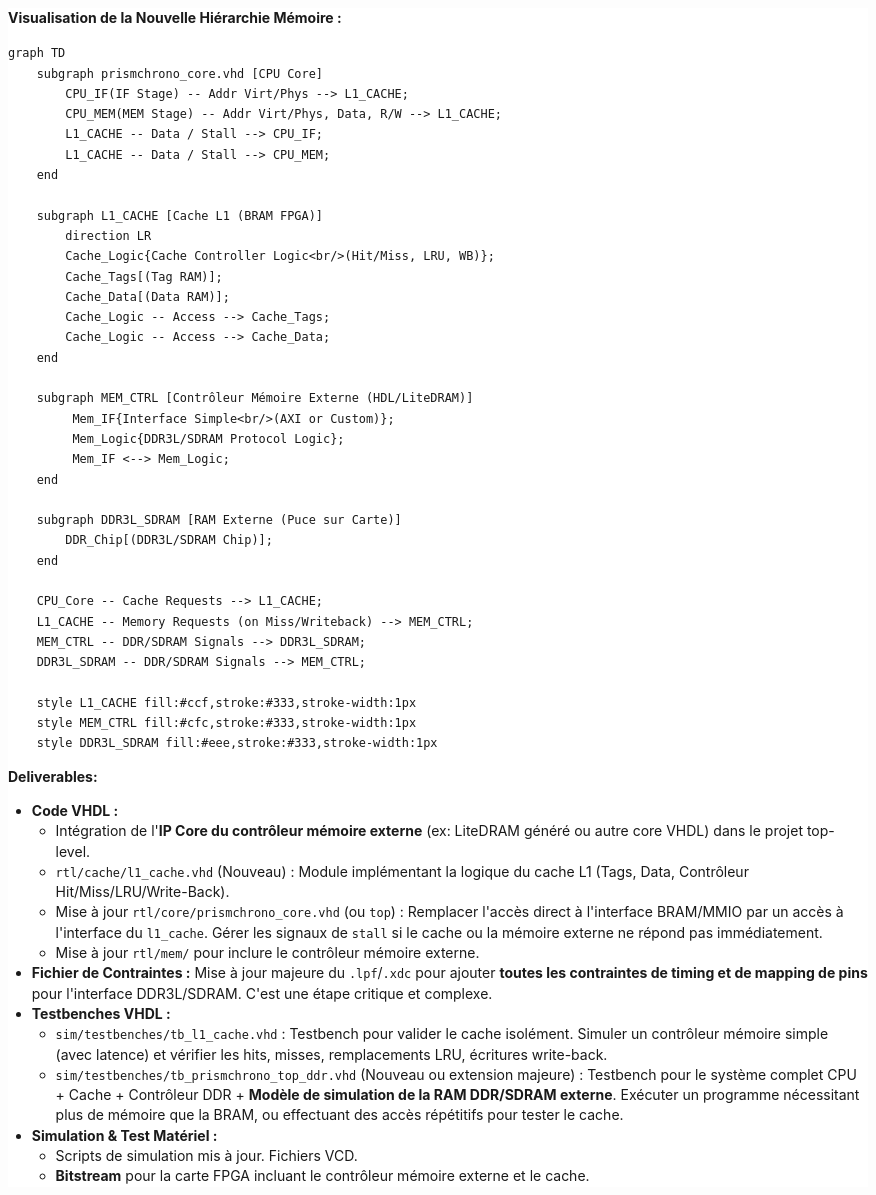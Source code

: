 **Visualisation de la Nouvelle Hiérarchie Mémoire :**

```mermaid
graph TD
    subgraph prismchrono_core.vhd [CPU Core]
        CPU_IF(IF Stage) -- Addr Virt/Phys --> L1_CACHE;
        CPU_MEM(MEM Stage) -- Addr Virt/Phys, Data, R/W --> L1_CACHE;
        L1_CACHE -- Data / Stall --> CPU_IF;
        L1_CACHE -- Data / Stall --> CPU_MEM;
    end

    subgraph L1_CACHE [Cache L1 (BRAM FPGA)]
        direction LR
        Cache_Logic{Cache Controller Logic<br/>(Hit/Miss, LRU, WB)};
        Cache_Tags[(Tag RAM)];
        Cache_Data[(Data RAM)];
        Cache_Logic -- Access --> Cache_Tags;
        Cache_Logic -- Access --> Cache_Data;
    end

    subgraph MEM_CTRL [Contrôleur Mémoire Externe (HDL/LiteDRAM)]
         Mem_IF{Interface Simple<br/>(AXI or Custom)};
         Mem_Logic{DDR3L/SDRAM Protocol Logic};
         Mem_IF <--> Mem_Logic;
    end

    subgraph DDR3L_SDRAM [RAM Externe (Puce sur Carte)]
        DDR_Chip[(DDR3L/SDRAM Chip)];
    end

    CPU_Core -- Cache Requests --> L1_CACHE;
    L1_CACHE -- Memory Requests (on Miss/Writeback) --> MEM_CTRL;
    MEM_CTRL -- DDR/SDRAM Signals --> DDR3L_SDRAM;
    DDR3L_SDRAM -- DDR/SDRAM Signals --> MEM_CTRL;

    style L1_CACHE fill:#ccf,stroke:#333,stroke-width:1px
    style MEM_CTRL fill:#cfc,stroke:#333,stroke-width:1px
    style DDR3L_SDRAM fill:#eee,stroke:#333,stroke-width:1px

```

**Deliverables:**
*   **Code VHDL :**
    *   Intégration de l'**IP Core du contrôleur mémoire externe** (ex: LiteDRAM généré ou autre core VHDL) dans le projet top-level.
    *   `rtl/cache/l1_cache.vhd` (Nouveau) : Module implémentant la logique du cache L1 (Tags, Data, Contrôleur Hit/Miss/LRU/Write-Back).
    *   Mise à jour `rtl/core/prismchrono_core.vhd` (ou `top`) : Remplacer l'accès direct à l'interface BRAM/MMIO par un accès à l'interface du `l1_cache`. Gérer les signaux de `stall` si le cache ou la mémoire externe ne répond pas immédiatement.
    *   Mise à jour `rtl/mem/` pour inclure le contrôleur mémoire externe.
*   **Fichier de Contraintes :** Mise à jour majeure du `.lpf`/`.xdc` pour ajouter **toutes les contraintes de timing et de mapping de pins** pour l'interface DDR3L/SDRAM. C'est une étape critique et complexe.
*   **Testbenches VHDL :**
    *   `sim/testbenches/tb_l1_cache.vhd` : Testbench pour valider le cache isolément. Simuler un contrôleur mémoire simple (avec latence) et vérifier les hits, misses, remplacements LRU, écritures write-back.
    *   `sim/testbenches/tb_prismchrono_top_ddr.vhd` (Nouveau ou extension majeure) : Testbench pour le système complet CPU + Cache + Contrôleur DDR + **Modèle de simulation de la RAM DDR/SDRAM externe**. Exécuter un programme nécessitant plus de mémoire que la BRAM, ou effectuant des accès répétitifs pour tester le cache.
*   **Simulation & Test Matériel :**
    *   Scripts de simulation mis à jour. Fichiers VCD.
    *   **Bitstream** pour la carte FPGA incluant le contrôleur mémoire externe et le cache.